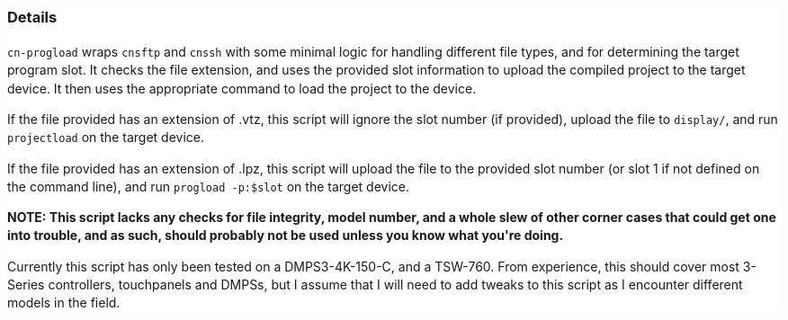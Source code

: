 ### Details

`cn-progload` wraps `cnsftp` and `cnssh` with some minimal logic for handling different file types, and for determining the target program slot. It checks the file extension, and uses the provided slot information to upload the compiled project to the target device. It then uses the appropriate command to load the project to the device.

If the file provided has an extension of .vtz, this script will ignore the slot number (if provided), upload the file to `display/`, and run `projectload` on the target device.

If the file provided has an extension of .lpz, this script will upload the file to the provided slot number (or slot 1 if not defined on the command line), and run `progload -p:$slot` on the target device.

**NOTE: This script lacks any checks for file integrity, model number, and a whole slew of other corner cases that could get one into trouble, and as such, should probably not be used unless you know what you're doing.**

Currently this script has only been tested on a DMPS3-4K-150-C, and a TSW-760. From experience, this should cover most 3-Series controllers, touchpanels and DMPSs, but I assume that I will need to add tweaks to this script as I encounter different models in the field. 
